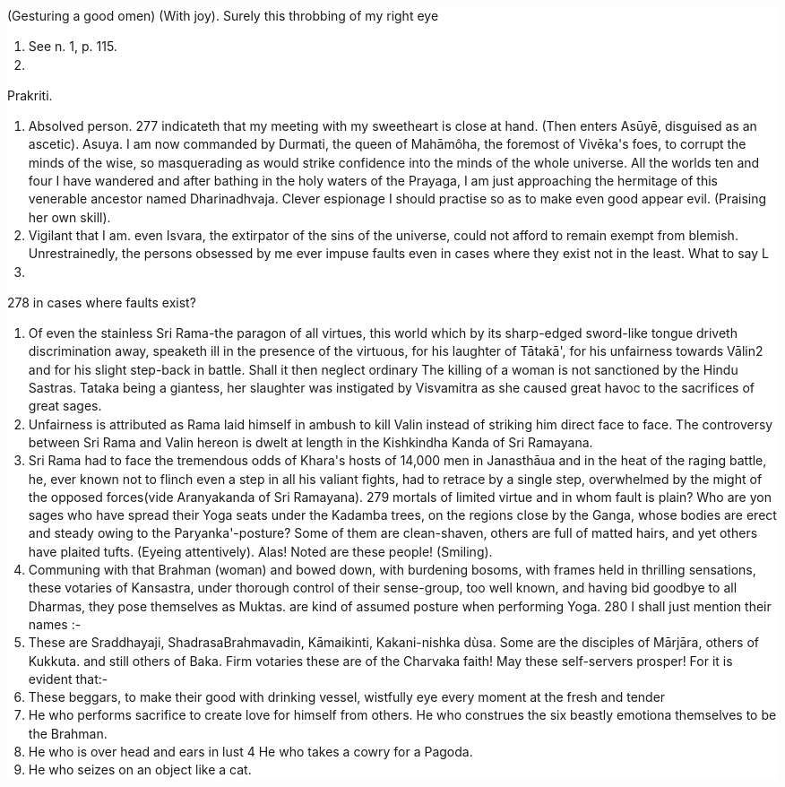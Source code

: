 (Gesturing a good omen) (With joy). Surely this throbbing of my right eye 
1. See n. 1, p. 115. 
2. 
Prakriti. 
1. Absolved person. 
277 
indicateth that my meeting with my sweetheart is close at hand. 
(Then enters Asūyē, disguised as an ascetic). Asuya. I am now commanded by Durmati, the queen of Mahāmôha, the foremost of Vivēka's foes, to corrupt the minds of the wise, so masquerading as would strike confidence into the minds of the whole universe. All the worlds ten and four I have wandered and after bathing in the holy waters of the Prayaga, I am just approaching the hermitage of this venerable ancestor named Dharinadhvaja. Clever espionage I should practise so as to make even good appear evil. 
(Praising her own skill). 
1.  Vigilant that I am. even Isvara, the extirpator of the sins of the universe, could not afford to remain exempt from blemish. 
Unrestrainedly, the persons obsessed by me ever impuse faults even in cases where they exist not in the least. What to say 
L 
1. 
278 
in cases where faults exist? 
1.  Of even the stainless Sri Rama-the paragon of all virtues, this world which by its sharp-edged sword-like tongue driveth discrimination away, speaketh ill in the presence of the virtuous, for his 
laughter of Tātakā', for his unfairness towards Vālin2 and for his slight step-back in battle. Shall it then neglect ordinary 
The killing of a woman is not sanctioned by the Hindu Sastras. Tataka being a giantess, her slaughter was instigated by Visvamitra as she caused great havoc to the sacrifices of great sages. 
1. Unfairness is attributed as Rama laid himself in 
ambush to kill Valin instead of striking him direct face to face. The controversy between Sri Rama and Valin hereon is dwelt at length in the Kishkindha Kanda of Sri Ramayana. 
1. Sri Rama had to face the tremendous odds of Khara's hosts of 14,000 men in Janasthāua and in the heat of the raging battle, he, ever known not to flinch even a step in all his valiant fights, had to retrace by a single step, overwhelmed by the might of the opposed forces(vide Aranyakanda of Sri Ramayana). 
279 
mortals of limited virtue and in whom fault is plain? 
Who are yon sages who have spread their Yoga seats under the Kadamba trees, on the regions close by the Ganga, whose bodies are erect and steady owing to the Paryanka'-posture? Some of them are clean-shaven, others are full of matted hairs, and yet others have plaited tufts. 
(Eyeing attentively). 
Alas! Noted are these people! 
(Smiling). 
1.  Communing with that Brahman (woman) and bowed down, with burdening bosoms, with frames held in thrilling sensations, these votaries of Kansastra, under thorough control of their sense-group, too well known, and having bid goodbye to all Dharmas, they pose themselves as Muktas. 
are 
kind of assumed posture when performing Yoga. 
280 
I shall just mention their names :- 
1.  These are Sraddhayaji, ShadrasaBrahmavadin, Kāmaikinti, Kakani-nishka dùsa. Some are the disciples of Mārjāra, others of Kukkuta. and still others of Baka. Firm votaries these are of the Charvaka faith! 
May these self-servers prosper! For it is evident that:- 
1.  These beggars, to make their good with drinking vessel, wistfully eye 
every moment at the fresh and tender 
1. He who performs sacrifice to create love for 
himself from others. 
He who construes the six beastly emotiona 
themselves to be the Brahman. 
1. He who is over head and ears in lust 
4 
He who takes a cowry for a Pagoda. 
1. He who seizes on an object like a cat. 